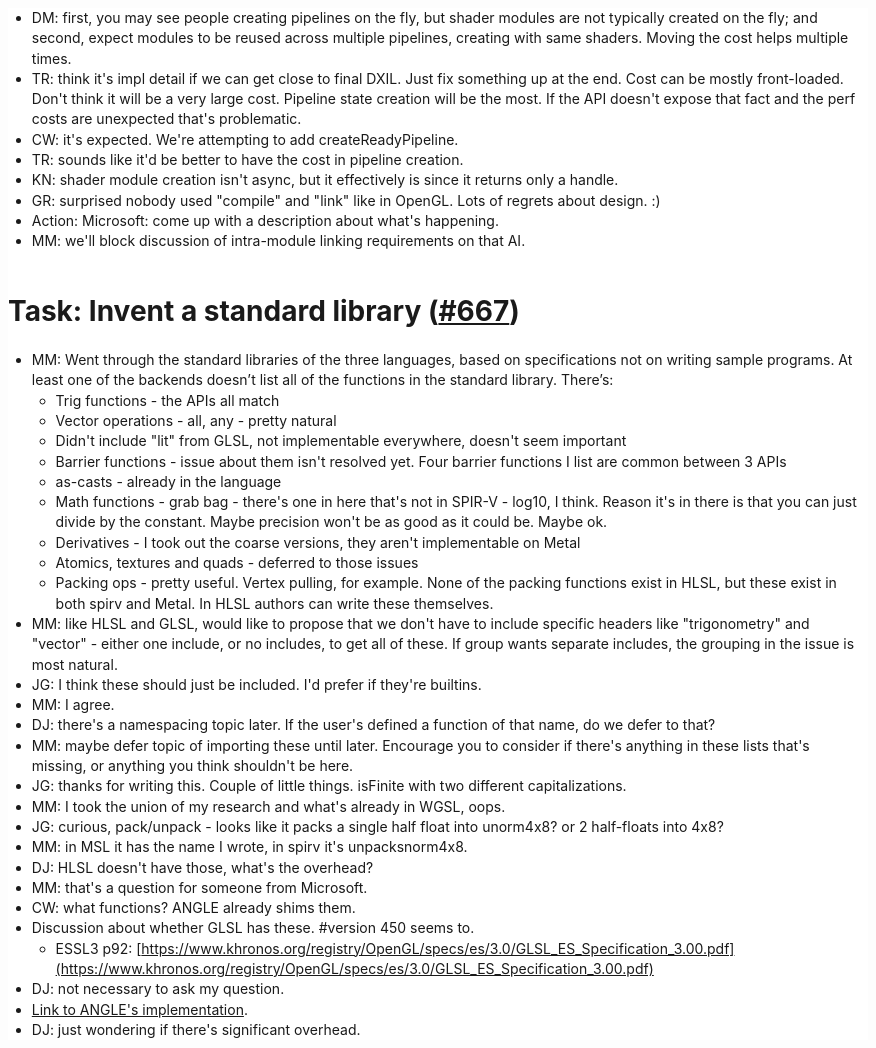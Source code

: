 *   DM: first, you may see people creating pipelines on the fly, but shader modules are not typically created on the fly; and second, expect modules to be reused across multiple pipelines, creating with same shaders. Moving the cost helps multiple times.
*   TR: think it's impl detail if we can get close to final DXIL. Just fix something up at the end. Cost can be mostly front-loaded. Don't think it will be a very large cost. Pipeline state creation will be the most. If the API doesn't expose that fact and the perf costs are unexpected that's problematic.
*   CW: it's expected. We're attempting to add createReadyPipeline.
*   TR: sounds like it'd be better to have the cost in pipeline creation.
*   KN: shader module creation isn't async, but it effectively is since it returns only a handle.
*   GR: surprised nobody used "compile" and "link" like in OpenGL. Lots of regrets about design. :)
*   Action: Microsoft: come up with a description about what's happening.
*   MM: we'll block discussion of intra-module linking requirements on that AI.


# Task: Invent a standard library ([#667](https://github.com/gpuweb/gpuweb/issues/667))



*   MM: Went through the standard libraries of the three languages, based on specifications not on writing sample programs. At least one of the backends doesn’t list all of the functions in the standard library. There’s:
    *   Trig functions - the APIs all match
    *   Vector operations - all, any - pretty natural
    *   Didn't include "lit" from GLSL, not implementable everywhere, doesn't seem important
    *   Barrier functions - issue about them isn't resolved yet. Four barrier functions I list are common between 3 APIs
    *   as-casts - already in the language
    *   Math functions - grab bag - there's one in here that's not in SPIR-V - log10, I think. Reason it's in there is that you can just divide by the constant. Maybe precision won't be as good as it could be. Maybe ok.
    *   Derivatives - I took out the coarse versions, they aren't implementable on Metal
    *   Atomics, textures and quads - deferred to those issues
    *   Packing ops - pretty useful. Vertex pulling, for example. None of the packing functions exist in HLSL, but these exist in both spirv and Metal. In HLSL authors can write these themselves.
*   MM: like HLSL and GLSL, would like to propose that we don't have to include specific headers like "trigonometry" and "vector" - either one include, or no includes, to get all of these. If group wants separate includes, the grouping in the issue is most natural.
*   JG: I think these should just be included. I'd prefer if they're builtins.
*   MM: I agree.
*   DJ: there's a namespacing topic later. If the user's defined a function of that name, do we defer to that?
*   MM: maybe defer topic of importing these until later. Encourage you to consider if there's anything in these lists that's missing, or anything you think shouldn't be here.
*   JG: thanks for writing this. Couple of little things. isFinite with two different capitalizations.
*   MM: I took the union of my research and what's already in WGSL, oops.
*   JG: curious, pack/unpack - looks like it packs a single half float into unorm4x8? or 2 half-floats into 4x8?
*   MM: in MSL it has the name I wrote, in spirv it's unpacksnorm4x8.
*   DJ: HLSL doesn't have those, what's the overhead?
*   MM: that's a question for someone from Microsoft.
*   CW: what functions? ANGLE already shims them.
*   Discussion about whether GLSL has these. #version 450 seems to.
    *   ESSL3 p92: [https://www.khronos.org/registry/OpenGL/specs/es/3.0/GLSL_ES_Specification_3.00.pdf](https://www.khronos.org/registry/OpenGL/specs/es/3.0/GLSL_ES_Specification_3.00.pdf) 
*   DJ: not necessary to ask my question.
*   [Link to ANGLE's implementation](https://source.chromium.org/chromium/chromium/src/+/master:third_party/angle/src/compiler/translator/emulated_builtin_functions_hlsl_autogen.cpp;l=317?q=unpack%20f:translator%20f:angle).
*   DJ: just wondering if there's significant overhead.